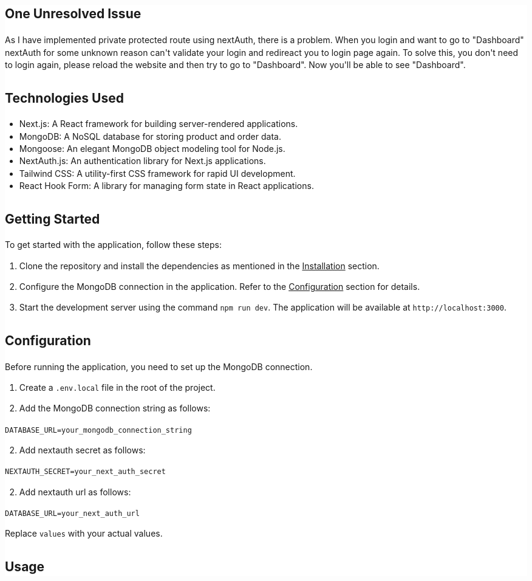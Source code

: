 ## One Unresolved Issue

As I have implemented private protected route using nextAuth, there is a problem. When you login and want to go to "Dashboard" nextAuth for some unknown reason can't validate your login and redireact you to login page again. To solve this, you don't need to login again, please reload the website and then try to go to "Dashboard". Now you'll be able to see "Dashboard".

## Technologies Used

-   Next.js: A React framework for building server-rendered applications.
-   MongoDB: A NoSQL database for storing product and order data.
-   Mongoose: An elegant MongoDB object modeling tool for Node.js.
-   NextAuth.js: An authentication library for Next.js applications.
-   Tailwind CSS: A utility-first CSS framework for rapid UI development.
-   React Hook Form: A library for managing form state in React applications.

## Getting Started

To get started with the application, follow these steps:

1. Clone the repository and install the dependencies as mentioned in the [Installation](#installation) section.

2. Configure the MongoDB connection in the application. Refer to the [Configuration](#configuration) section for details.

3. Start the development server using the command `npm run dev`. The application will be available at `http://localhost:3000`.

## Configuration

Before running the application, you need to set up the MongoDB connection.

1. Create a `.env.local` file in the root of the project.

2. Add the MongoDB connection string as follows:

```
DATABASE_URL=your_mongodb_connection_string
```

2. Add nextauth secret as follows:

```
NEXTAUTH_SECRET=your_next_auth_secret
```

2. Add nextauth url as follows:

```
DATABASE_URL=your_next_auth_url
```

Replace `values` with your actual values.

## Usage
